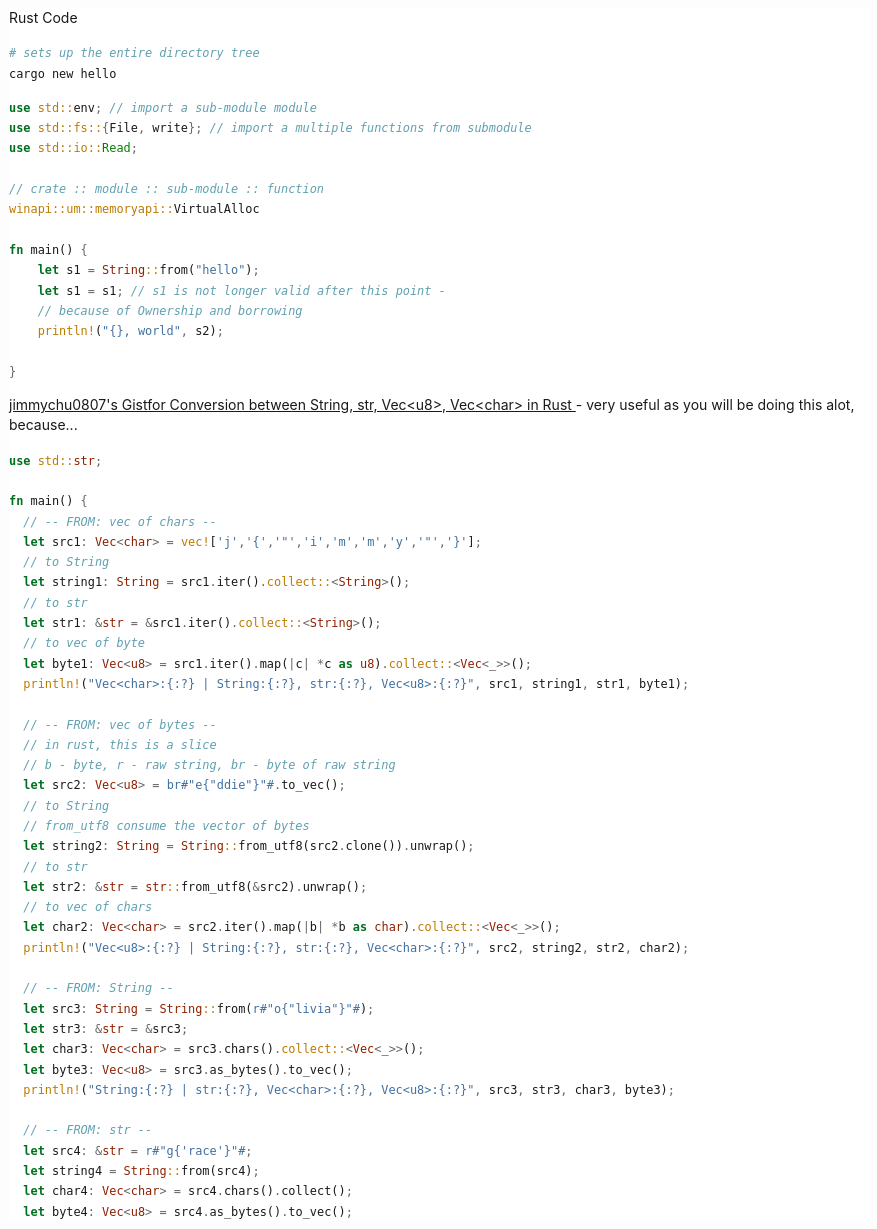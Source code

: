 Rust Code
```bash
# sets up the entire directory tree
cargo new hello
```

```rust
use std::env; // import a sub-module module
use std::fs::{File, write}; // import a multiple functions from submodule
use std::io::Read; 

// crate :: module :: sub-module :: function
winapi::um::memoryapi::VirtualAlloc

fn main() {
	let s1 = String::from("hello");
	let s1 = s1; // s1 is not longer valid after this point -
	// because of Ownership and borrowing 
	println!("{}, world", s2);

}
```

[jimmychu0807's Gistfor Conversion between String, str, Vec\<u8\>, Vec\<char\> in Rust ](https://gist.githubusercontent.com/jimmychu0807/9a89355e642afad0d2aeda52e6ad2424/raw/4b31997c0bf3602dcd5be258dc7eb6b7db78e4e7/string-conversion.rs) - very useful as you will be doing this alot, because...
```rust
use std::str;

fn main() {
  // -- FROM: vec of chars --
  let src1: Vec<char> = vec!['j','{','"','i','m','m','y','"','}'];
  // to String
  let string1: String = src1.iter().collect::<String>();
  // to str
  let str1: &str = &src1.iter().collect::<String>();
  // to vec of byte
  let byte1: Vec<u8> = src1.iter().map(|c| *c as u8).collect::<Vec<_>>();
  println!("Vec<char>:{:?} | String:{:?}, str:{:?}, Vec<u8>:{:?}", src1, string1, str1, byte1);

  // -- FROM: vec of bytes --
  // in rust, this is a slice
  // b - byte, r - raw string, br - byte of raw string
  let src2: Vec<u8> = br#"e{"ddie"}"#.to_vec();
  // to String
  // from_utf8 consume the vector of bytes
  let string2: String = String::from_utf8(src2.clone()).unwrap();
  // to str
  let str2: &str = str::from_utf8(&src2).unwrap();
  // to vec of chars
  let char2: Vec<char> = src2.iter().map(|b| *b as char).collect::<Vec<_>>();
  println!("Vec<u8>:{:?} | String:{:?}, str:{:?}, Vec<char>:{:?}", src2, string2, str2, char2);

  // -- FROM: String --
  let src3: String = String::from(r#"o{"livia"}"#);
  let str3: &str = &src3;
  let char3: Vec<char> = src3.chars().collect::<Vec<_>>();
  let byte3: Vec<u8> = src3.as_bytes().to_vec();
  println!("String:{:?} | str:{:?}, Vec<char>:{:?}, Vec<u8>:{:?}", src3, str3, char3, byte3);

  // -- FROM: str --
  let src4: &str = r#"g{'race'}"#;
  let string4 = String::from(src4);
  let char4: Vec<char> = src4.chars().collect();
  let byte4: Vec<u8> = src4.as_bytes().to_vec();
```